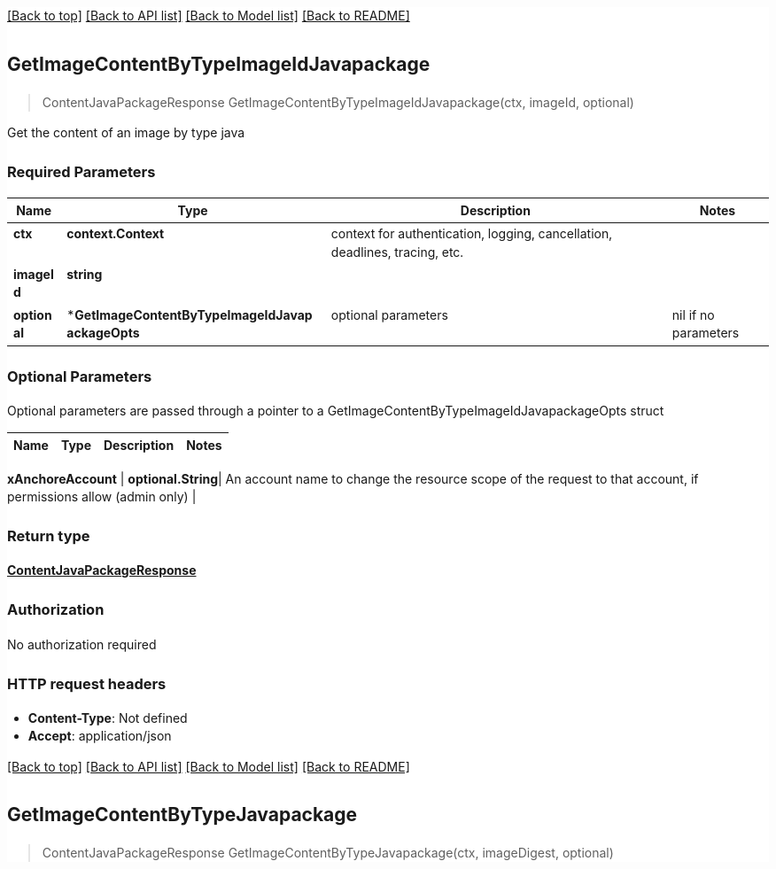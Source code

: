 [[Back to top]](#) [[Back to API list]](../README.md#documentation-for-api-endpoints)
[[Back to Model list]](../README.md#documentation-for-models)
[[Back to README]](../README.md)


## GetImageContentByTypeImageIdJavapackage

> ContentJavaPackageResponse GetImageContentByTypeImageIdJavapackage(ctx, imageId, optional)

Get the content of an image by type java

### Required Parameters


Name | Type | Description  | Notes
------------- | ------------- | ------------- | -------------
**ctx** | **context.Context** | context for authentication, logging, cancellation, deadlines, tracing, etc.
**imageId** | **string**|  | 
 **optional** | ***GetImageContentByTypeImageIdJavapackageOpts** | optional parameters | nil if no parameters

### Optional Parameters

Optional parameters are passed through a pointer to a GetImageContentByTypeImageIdJavapackageOpts struct


Name | Type | Description  | Notes
------------- | ------------- | ------------- | -------------

 **xAnchoreAccount** | **optional.String**| An account name to change the resource scope of the request to that account, if permissions allow (admin only) | 

### Return type

[**ContentJavaPackageResponse**](ContentJAVAPackageResponse.md)

### Authorization

No authorization required

### HTTP request headers

- **Content-Type**: Not defined
- **Accept**: application/json

[[Back to top]](#) [[Back to API list]](../README.md#documentation-for-api-endpoints)
[[Back to Model list]](../README.md#documentation-for-models)
[[Back to README]](../README.md)


## GetImageContentByTypeJavapackage

> ContentJavaPackageResponse GetImageContentByTypeJavapackage(ctx, imageDigest, optional)
